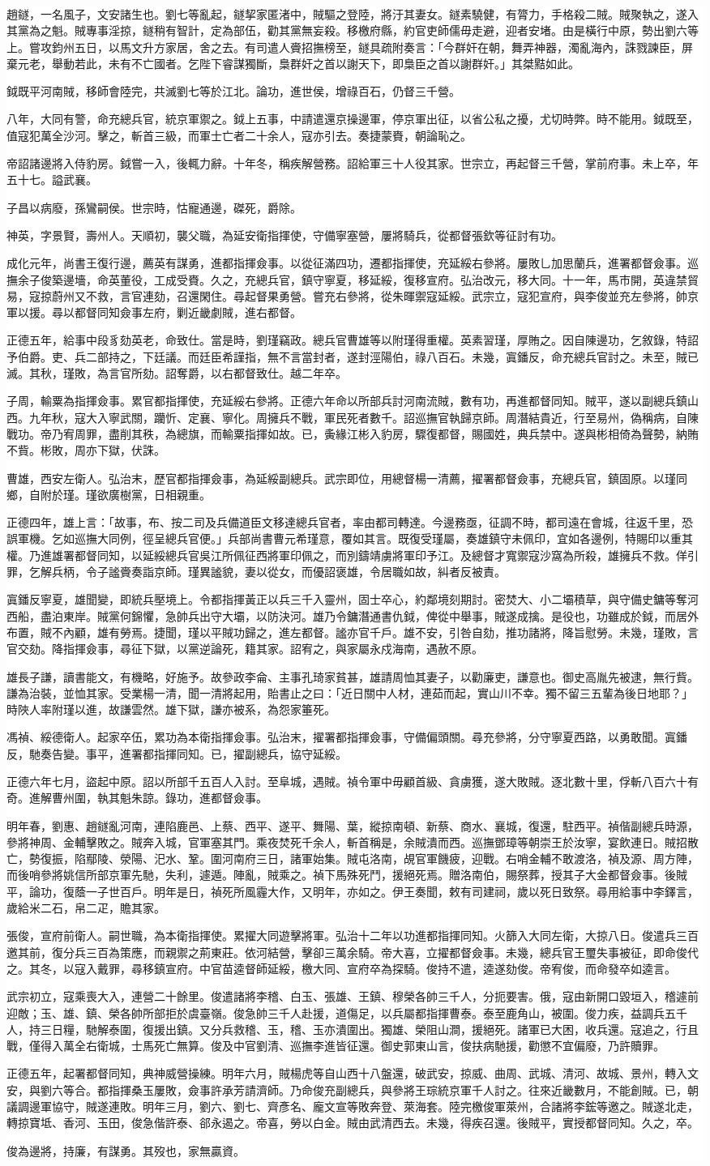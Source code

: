 趙鐩，一名風子，文安諸生也。劉七等亂起，鐩挈家匿渚中，賊驅之登陸，將汙其妻女。鐩素驍健，有膂力，手格殺二賊。賊聚執之，遂入其黨為之魁。賊專事淫掠，鐩稍有智計，定為部伍，勸其黨無妄殺。移檄府縣，約官吏師儒毋走避，迎者安堵。由是橫行中原，勢出劉六等上。嘗攻鈞州五日，以馬文升方家居，舍之去。有司遣人賫招撫榜至，鐩具疏附奏言：「今群奸在朝，舞弄神器，濁亂海內，誅戮諫臣，屏棄元老，舉動若此，未有不亡國者。乞陛下睿謀獨斷，梟群奸之首以謝天下，即梟臣之首以謝群奸。」其桀黠如此。

鉞既平河南賊，移師會陸完，共滅劉七等於江北。論功，進世侯，增祿百石，仍督三千營。

八年，大同有警，命充總兵官，統京軍禦之。鉞上五事，中請遣還京操邊軍，停京軍出征，以省公私之擾，尤切時弊。時不能用。鉞既至，值寇犯萬全沙河。擊之，斬首三級，而軍士亡者二十余人，寇亦引去。奏捷蒙賚，朝論恥之。

帝詔諸邊將入侍豹房。鉞嘗一入，後輒力辭。十年冬，稱疾解營務。詔給軍三十人役其家。世宗立，再起督三千營，掌前府事。未上卒，年五十七。謚武襄。

子昌以病廢，孫鸞嗣侯。世宗時，怙寵通邊，磔死，爵除。

神英，字景賢，壽州人。天順初，襲父職，為延安衛指揮使，守備寧塞營，屢將騎兵，從都督張欽等征討有功。

成化元年，尚書王復行邊，薦英有謀勇，進都指揮僉事。以從征滿四功，遷都指揮使，充延綏右參將。屢敗乚加思蘭兵，進署都督僉事。巡撫余子俊築邊墻，命英董役，工成受賚。久之，充總兵官，鎮守寧夏，移延綏，復移宣府。弘治改元，移大同。十一年，馬市開，英違禁貿易，寇掠蔚州又不救，言官連劾，召還閑住。尋起督果勇營。嘗充右參將，從朱暉禦寇延綏。武宗立，寇犯宣府，與李俊並充左參將，帥京軍以援。尋以都督同知僉事左府，剿近畿劇賊，進右都督。

正德五年，給事中段豸劾英老，命致仕。當是時，劉瑾竊政。總兵官曹雄等以附瑾得重權。英素習瑾，厚賄之。因自陳邊功，乞敘錄，特詔予伯爵。吏、兵二部持之，下廷議。而廷臣希謹指，無不言當封者，遂封涇陽伯，祿八百石。未幾，寘鐇反，命充總兵官討之。未至，賊已滅。其秋，瑾敗，為言官所劾。詔奪爵，以右都督致仕。越二年卒。

子周，輸粟為指揮僉事。累官都指揮使，充延綏右參將。正德六年命以所部兵討河南流賊，數有功，再進都督同知。賊平，遂以副總兵鎮山西。九年秋，寇大入寧武關，躪忻、定襄、寧化。周擁兵不戰，軍民死者數千。詔巡撫官執歸京師。周潛結貴近，行至易州，偽稱病，自陳戰功。帝乃宥周罪，盡削其秩，為總旗，而輸粟指揮如故。已，夤緣江彬入豹房，驟復都督，賜國姓，典兵禁中。遂與彬相倚為聲勢，納賄不貲。彬敗，周亦下獄，伏誅。

曹雄，西安左衛人。弘治末，歷官都指揮僉事，為延綏副總兵。武宗即位，用總督楊一清薦，擢署都督僉事，充總兵官，鎮固原。以瑾同鄉，自附於瑾。瑾欲廣樹黨，日相親重。

正德四年，雄上言：「故事，布、按二司及兵備道臣文移達總兵官者，率由都司轉達。今邊務亟，征調不時，都司遠在會城，往返千里，恐誤軍機。乞如巡撫大同例，徑呈總兵官便。」兵部尚書曹元希瑾意，覆如其言。既復受瑾屬，奏雄鎮守未佩印，宜如各邊例，特賜印以重其權。乃進雄署都督同知，以延綏總兵官吳江所佩征西將軍印佩之，而別鑄靖虜將軍印予江。及總督才寬禦寇沙窩為所殺，雄擁兵不救。佯引罪，乞解兵柄，令子謐賫奏詣京師。瑾異謐貌，妻以從女，而優詔褒雄，令居職如故，糾者反被責。

寘鐇反寧夏，雄聞變，即統兵壓境上。令都指揮黃正以兵三千入靈州，固士卒心，約鄰境刻期討。密焚大、小二壩積草，與守備史鏞等奪河西船，盡泊東岸。賊黨何錦懼，急帥兵出守大壩，以防決河。雄乃令鏞潛通書仇鉞，俾從中舉事，賊遂成擒。是役也，功雖成於鉞，而居外布置，賊不內顧，雄有勞焉。捷聞，瑾以平賊功歸之，進左都督。謐亦官千戶。雄不安，引咎自劾，推功諸將，降旨慰勞。未幾，瑾敗，言官交劾。降指揮僉事，尋征下獄，以黨逆論死，籍其家。詔宥之，與家屬永戍海南，遇赦不原。

雄長子謙，讀書能文，有機略，好施予。故參政李侖、主事孔琦家貧甚，雄請周恤其妻子，以勸廉吏，謙意也。御史高胤先被逮，無行貲。謙為治裝，並恤其家。受業楊一清，聞一清將起用，貽書止之曰：「近日關中人材，連茹而起，實山川不幸。獨不留三五輩為後日地耶？」時陜人率附瑾以進，故謙雲然。雄下獄，謙亦被系，為怨家箠死。

馮禎、綏德衛人。起家卒伍，累功為本衛指揮僉事。弘治末，擢署都指揮僉事，守備偏頭關。尋充參將，分守寧夏西路，以勇敢聞。寘鐇反，馳奏告變。事平，進署都指揮同知。已，擢副總兵，協守延綏。

正德六年七月，盜起中原。詔以所部千五百人入討。至阜城，遇賊。禎令軍中毋顧首級、貪虜獲，遂大敗賊。逐北數十里，俘斬八百六十有奇。進解曹州圍，執其魁朱諒。錄功，進都督僉事。

明年春，劉惠、趙鐩亂河南，連陷鹿邑、上蔡、西平、遂平、舞陽、葉，縱掠南頓、新蔡、商水、襄城，復還，駐西平。禎偕副總兵時源，參將神周、金輔擊敗之。賊奔入城，官軍塞其門。乘夜焚死千余人，斬首稱是，余賊潰而西。巡撫鄧璋等朝崇王於汝寧，宴飲連日。賊招散亡，勢復振，陷鄢陵、滎陽、汜水、鞏。圍河南府三日，諸軍始集。賊屯洛南，覘官軍饑疲，迎戰。右哨金輔不敢渡洛，禎及源、周方陣，而後哨參將姚信所部京軍先馳，失利，遽遁。陣亂，賊乘之。禎下馬殊死鬥，援絕死焉。贈洛南伯，賜祭葬，授其子大金都督僉事。後賊平，論功，復蔭一子世百戶。明年是日，禎死所風霾大作，又明年，亦如之。伊王奏聞，敕有司建祠，歲以死日致祭。尋用給事中李鐸言，歲給米二石，帛二疋，贍其家。

張俊，宣府前衛人。嗣世職，為本衛指揮使。累擢大同遊擊將軍。弘治十二年以功進都指揮同知。火篩入大同左衛，大掠八日。俊遣兵三百邀其前，復分兵三百為策應，而親禦之荊東莊。依河結營，擊卻三萬余騎。帝大喜，立擢都督僉事。未幾，總兵官王璽失事被征，即命俊代之。其冬，以寇入戴罪，尋移鎮宣府。中官苗逵督師延綏，檄大同、宣府卒為探騎。俊持不遣，逵遂劾俊。帝宥俊，而命發卒如逵言。

武宗初立，寇乘喪大入，連營二十餘里。俊遣諸將李稽、白玉、張雄、王鎮、穆榮各帥三千人，分扼要害。俄，寇由新開口毀垣入，稽遽前迎敵；玉、雄、鎮、榮各帥所部拒於虞臺嶺。俊急帥三千人赴援，道傷足，以兵屬都指揮曹泰。泰至鹿角山，被圍。俊力疾，益調兵五千人，持三日糧，馳解泰圍，復援出鎮。又分兵救稽、玉，稽、玉亦潰圍出。獨雄、榮阻山澗，援絕死。諸軍已大困，收兵還。寇追之，行且戰，僅得入萬全右衛城，士馬死亡無算。俊及中官劉清、巡撫李進皆征還。御史郭東山言，俊扶病馳援，勸懲不宜偏廢，乃許贖罪。

正德五年，起署都督同知，典神威營操練。明年六月，賊楊虎等自山西十八盤還，破武安，掠威、曲周、武城、清河、故城、景州，轉入文安，與劉六等合。都指揮桑玉屢敗，僉事許承芳請濟師。乃命俊充副總兵，與參將王琮統京軍千人討之。往來近畿數月，不能創賊。已，朝議調邊軍協守，賊遂連敗。明年三月，劉六、劉七、齊彥名、龐文宣等敗奔登、萊海套。陸完檄俊軍萊州，合諸將李鋐等邀之。賊遂北走，轉掠寶坻、香河、玉田，俊急偕許泰、郤永遏之。帝喜，勞以白金。賊由武清西去。未幾，得疾召還。後賊平，實授都督同知。久之，卒。

俊為邊將，持廉，有謀勇。其歿也，家無贏資。
